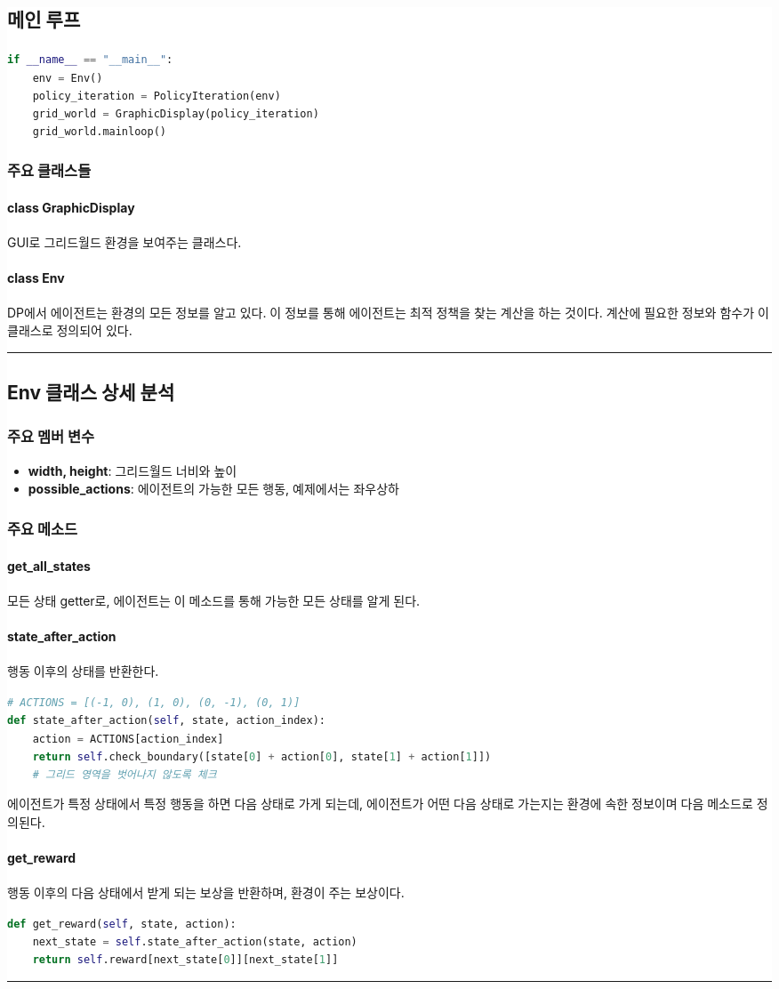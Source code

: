 ## 메인 루프

```python
if __name__ == "__main__":
    env = Env()
    policy_iteration = PolicyIteration(env)
    grid_world = GraphicDisplay(policy_iteration)
    grid_world.mainloop()
```

### 주요 클래스들

#### class GraphicDisplay
GUI로 그리드월드 환경을 보여주는 클래스다.

#### class Env
DP에서 에이전트는 환경의 모든 정보를 알고 있다. 이 정보를 통해 에이전트는 최적 정책을 찾는 계산을 하는 것이다. 계산에 필요한 정보와 함수가 이 클래스로 정의되어 있다.

---

## Env 클래스 상세 분석

### 주요 멤버 변수

- **width, height**: 그리드월드 너비와 높이
- **possible_actions**: 에이전트의 가능한 모든 행동, 예제에서는 좌우상하

### 주요 메소드

#### get_all_states
모든 상태 getter로, 에이전트는 이 메소드를 통해 가능한 모든 상태를 알게 된다.

#### state_after_action
행동 이후의 상태를 반환한다.

```python
# ACTIONS = [(-1, 0), (1, 0), (0, -1), (0, 1)]
def state_after_action(self, state, action_index):
    action = ACTIONS[action_index] 
    return self.check_boundary([state[0] + action[0], state[1] + action[1]])
    # 그리드 영역을 벗어나지 않도록 체크
```

에이전트가 특정 상태에서 특정 행동을 하면 다음 상태로 가게 되는데, 에이전트가 어떤 다음 상태로 가는지는 환경에 속한 정보이며 다음 메소드로 정의된다.

#### get_reward
행동 이후의 다음 상태에서 받게 되는 보상을 반환하며, 환경이 주는 보상이다.

```python
def get_reward(self, state, action):
    next_state = self.state_after_action(state, action)
    return self.reward[next_state[0]][next_state[1]]
```

---